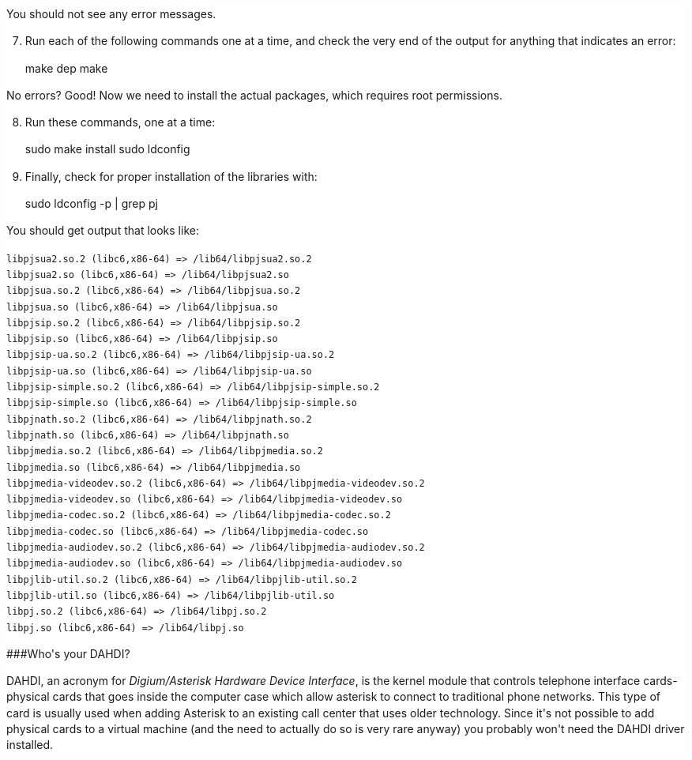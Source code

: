 You should not see any error messages.

7. Run each of the following commands one at a time, and check the very end of the output for anything that indicates an error:

    make dep
    make

No errors? Good! Now we need to install the actual packages, which requires root permissions.

8. Run these commands, one at a time:

    sudo make install
    sudo ldconfig

9. Finally, check for proper installation of the libraries with:

    sudo ldconfig -p | grep pj

You should get output that looks like:

    libpjsua2.so.2 (libc6,x86-64) => /lib64/libpjsua2.so.2
    libpjsua2.so (libc6,x86-64) => /lib64/libpjsua2.so
    libpjsua.so.2 (libc6,x86-64) => /lib64/libpjsua.so.2
    libpjsua.so (libc6,x86-64) => /lib64/libpjsua.so
    libpjsip.so.2 (libc6,x86-64) => /lib64/libpjsip.so.2
    libpjsip.so (libc6,x86-64) => /lib64/libpjsip.so
    libpjsip-ua.so.2 (libc6,x86-64) => /lib64/libpjsip-ua.so.2
    libpjsip-ua.so (libc6,x86-64) => /lib64/libpjsip-ua.so
    libpjsip-simple.so.2 (libc6,x86-64) => /lib64/libpjsip-simple.so.2
    libpjsip-simple.so (libc6,x86-64) => /lib64/libpjsip-simple.so
    libpjnath.so.2 (libc6,x86-64) => /lib64/libpjnath.so.2
    libpjnath.so (libc6,x86-64) => /lib64/libpjnath.so
    libpjmedia.so.2 (libc6,x86-64) => /lib64/libpjmedia.so.2
    libpjmedia.so (libc6,x86-64) => /lib64/libpjmedia.so
    libpjmedia-videodev.so.2 (libc6,x86-64) => /lib64/libpjmedia-videodev.so.2
    libpjmedia-videodev.so (libc6,x86-64) => /lib64/libpjmedia-videodev.so
    libpjmedia-codec.so.2 (libc6,x86-64) => /lib64/libpjmedia-codec.so.2
    libpjmedia-codec.so (libc6,x86-64) => /lib64/libpjmedia-codec.so
    libpjmedia-audiodev.so.2 (libc6,x86-64) => /lib64/libpjmedia-audiodev.so.2
    libpjmedia-audiodev.so (libc6,x86-64) => /lib64/libpjmedia-audiodev.so
    libpjlib-util.so.2 (libc6,x86-64) => /lib64/libpjlib-util.so.2
    libpjlib-util.so (libc6,x86-64) => /lib64/libpjlib-util.so
    libpj.so.2 (libc6,x86-64) => /lib64/libpj.so.2
    libpj.so (libc6,x86-64) => /lib64/libpj.so



###Who's your DAHDI?


DAHDI, an acronym for *Digium/Asterisk Hardware Device Interface*, is the kernel module that controls telephone interface cards- physical cards that goes inside the computer case
which allow asterisk to connect to traditional phone networks. This type of card is usually used when adding Asterisk to an existing call center that uses older technology.
Since it's not possible to add physical cards to a virtual machine (and the need to actually do so is very rare anyway) you probably won't need the DAHDI driver installed.
